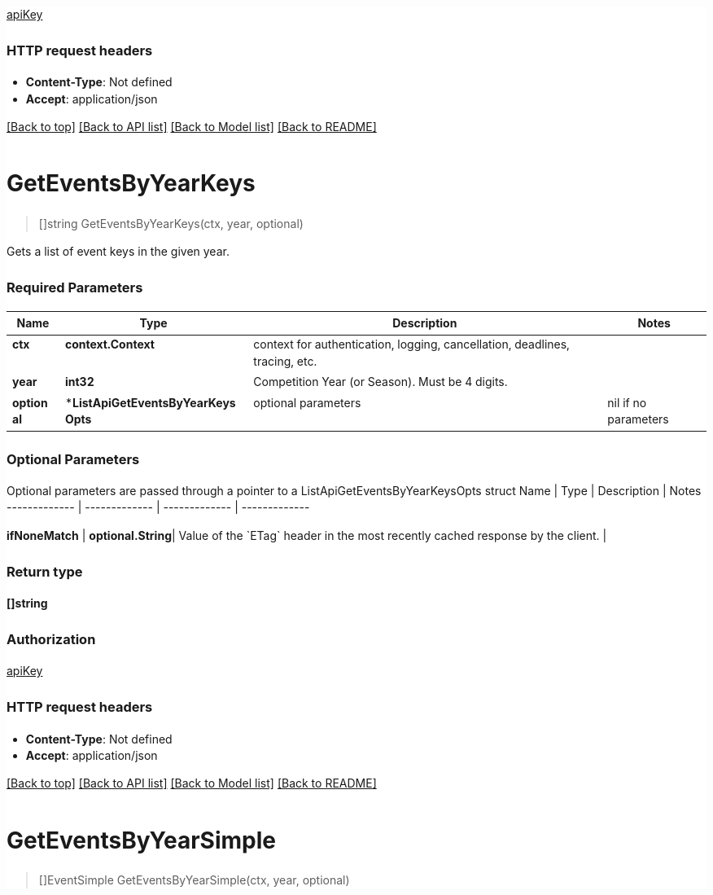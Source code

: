 [apiKey](../README.md#apiKey)

### HTTP request headers

 - **Content-Type**: Not defined
 - **Accept**: application/json

[[Back to top]](#) [[Back to API list]](../README.md#documentation-for-api-endpoints) [[Back to Model list]](../README.md#documentation-for-models) [[Back to README]](../README.md)

# **GetEventsByYearKeys**
> []string GetEventsByYearKeys(ctx, year, optional)


Gets a list of event keys in the given year.

### Required Parameters

Name | Type | Description  | Notes
------------- | ------------- | ------------- | -------------
 **ctx** | **context.Context** | context for authentication, logging, cancellation, deadlines, tracing, etc.
  **year** | **int32**| Competition Year (or Season). Must be 4 digits. | 
 **optional** | ***ListApiGetEventsByYearKeysOpts** | optional parameters | nil if no parameters

### Optional Parameters
Optional parameters are passed through a pointer to a ListApiGetEventsByYearKeysOpts struct
Name | Type | Description  | Notes
------------- | ------------- | ------------- | -------------

 **ifNoneMatch** | **optional.String**| Value of the &#x60;ETag&#x60; header in the most recently cached response by the client. | 

### Return type

**[]string**

### Authorization

[apiKey](../README.md#apiKey)

### HTTP request headers

 - **Content-Type**: Not defined
 - **Accept**: application/json

[[Back to top]](#) [[Back to API list]](../README.md#documentation-for-api-endpoints) [[Back to Model list]](../README.md#documentation-for-models) [[Back to README]](../README.md)

# **GetEventsByYearSimple**
> []EventSimple GetEventsByYearSimple(ctx, year, optional)
